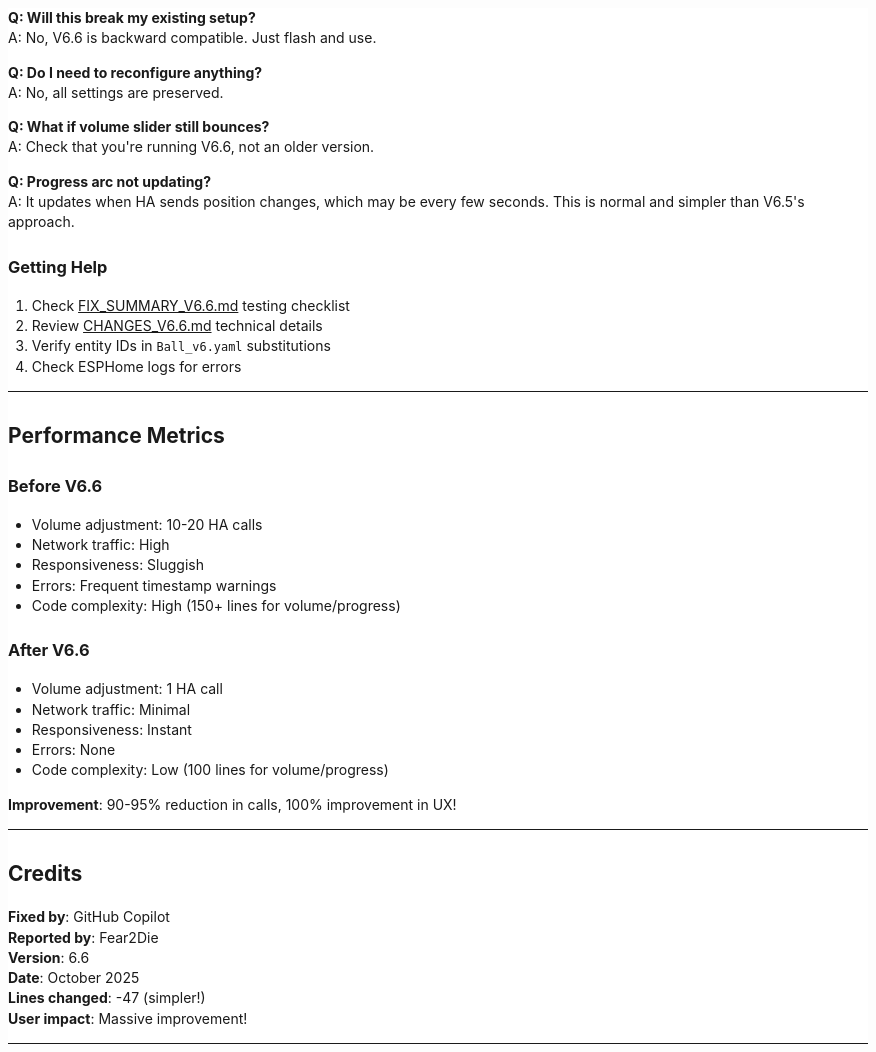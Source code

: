 **Q: Will this break my existing setup?**  
A: No, V6.6 is backward compatible. Just flash and use.

**Q: Do I need to reconfigure anything?**  
A: No, all settings are preserved.

**Q: What if volume slider still bounces?**  
A: Check that you're running V6.6, not an older version.

**Q: Progress arc not updating?**  
A: It updates when HA sends position changes, which may be every few seconds. This is normal and simpler than V6.5's approach.

### Getting Help

1. Check [FIX_SUMMARY_V6.6.md](FIX_SUMMARY_V6.6.md) testing checklist
2. Review [CHANGES_V6.6.md](CHANGES_V6.6.md) technical details
3. Verify entity IDs in `Ball_v6.yaml` substitutions
4. Check ESPHome logs for errors

---

## Performance Metrics

### Before V6.6
- Volume adjustment: 10-20 HA calls
- Network traffic: High
- Responsiveness: Sluggish
- Errors: Frequent timestamp warnings
- Code complexity: High (150+ lines for volume/progress)

### After V6.6
- Volume adjustment: 1 HA call
- Network traffic: Minimal
- Responsiveness: Instant
- Errors: None
- Code complexity: Low (100 lines for volume/progress)

**Improvement**: 90-95% reduction in calls, 100% improvement in UX!

---

## Credits

**Fixed by**: GitHub Copilot  
**Reported by**: Fear2Die  
**Version**: 6.6  
**Date**: October 2025  
**Lines changed**: -47 (simpler!)  
**User impact**: Massive improvement!

---
